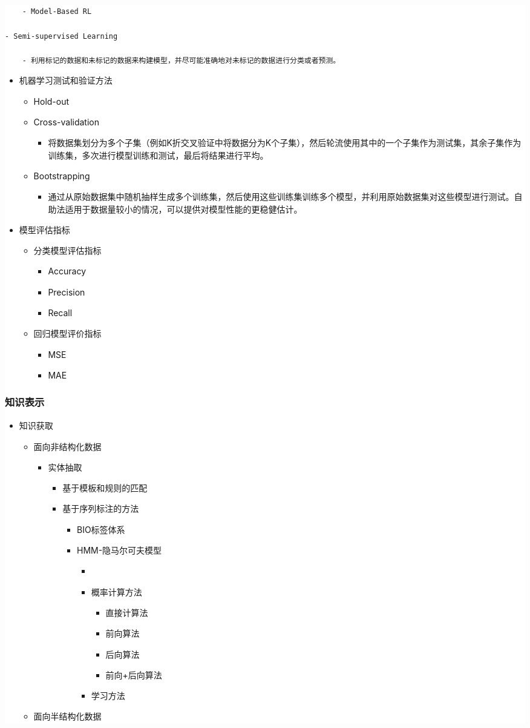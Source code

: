 		- Model-Based RL

	- Semi-supervised Learning

		- 利用标记的数据和未标记的数据来构建模型，并尽可能准确地对未标记的数据进行分类或者预测。

- 机器学习测试和验证方法

	- Hold-out

	- Cross-validation

		- 将数据集划分为多个子集（例如K折交叉验证中将数据分为K个子集），然后轮流使用其中的一个子集作为测试集，其余子集作为训练集，多次进行模型训练和测试，最后将结果进行平均。

	- Bootstrapping

		- 通过从原始数据集中随机抽样生成多个训练集，然后使用这些训练集训练多个模型，并利用原始数据集对这些模型进行测试。自助法适用于数据量较小的情况，可以提供对模型性能的更稳健估计。

- 模型评估指标

	- 分类模型评估指标

		- Accuracy

		- Precision

		- Recall

	- 回归模型评价指标

		- MSE

		- MAE

### 知识表示

- 知识获取

	- 面向非结构化数据

		- 实体抽取

			- 基于模板和规则的匹配

			- 基于序列标注的方法

				- BIO标签体系

				- HMM-隐马尔可夫模型

					-  

					- 概率计算方法

						- 直接计算法

						- 前向算法

						- 后向算法

						- 前向+后向算法

					- 学习方法

	- 面向半结构化数据
